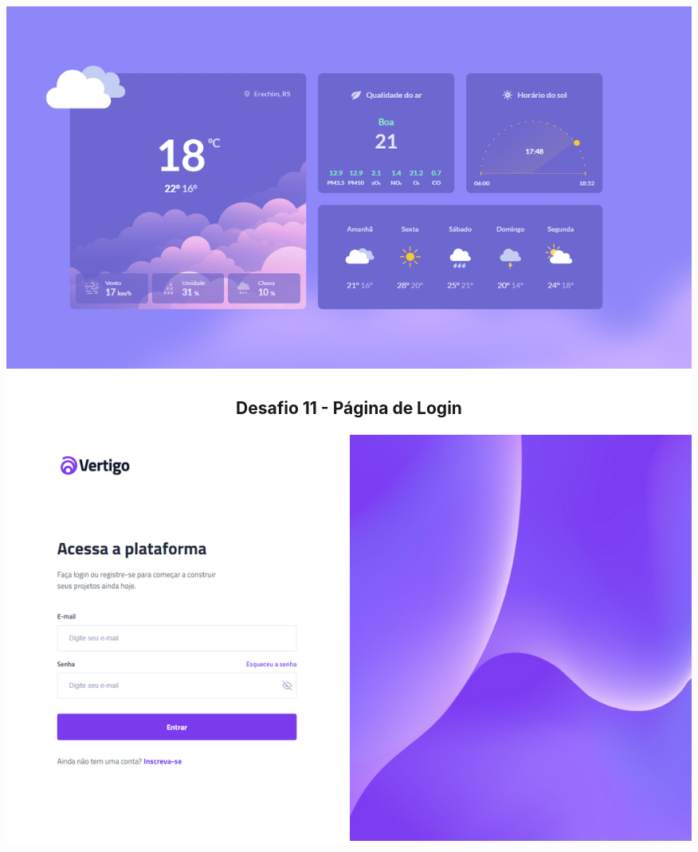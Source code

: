   <img alt="desafio-10" src=".github/desafio10.PNG" width="100%">
</p>

<h2 align="center">Desafio 11 - Página de Login</h2>
<p align="center">
  <img alt="desafio-11" src=".github/desafio11.PNG" width="100%">
</p>
